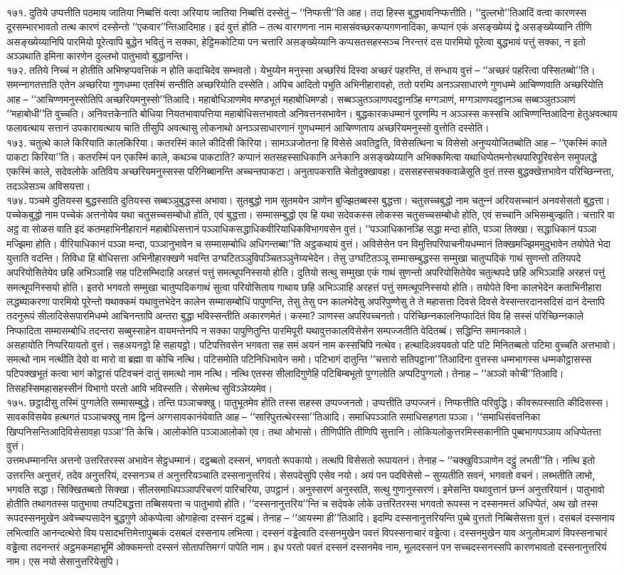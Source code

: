 १७१. दुतिये उप्पत्तीति पठमाय जातिया निब्बत्तिं वत्वा अरियाय जातिया निब्बत्तिं दस्सेतुं – ‘‘निप्फत्ती’’ति आह। तदा हिस्स बुद्धभावनिप्फत्तीति। ‘‘दुल्‍लभो’’तिआदिं वत्वा कारणस्स दूरसम्भारभावतो तत्थ कारणं दस्सेन्तो ‘‘एकवार’’न्तिआदिमाह। इदं वुत्तं होति – तत्थ वारगणना नाम माससंवच्छरकप्पगणनादिका, कप्पानं एकं असङ्ख्येय्यं द्वे असङ्ख्येय्यानि तीणि असङ्ख्येय्यानिपि पारमियो पूरेत्वापि बुद्धेन भवितुं न सक्‍का, हेट्ठिमकोटिया पन चत्तारि असङ्ख्येय्यानि कप्पसतसहस्सञ्‍च निरन्तरं दस पारमियो पूरेत्वा बुद्धभावं पत्तुं सक्‍का, न इतो अञ्‍ञथाति इमिना कारणेन दुल्‍लभो पातुभावो बुद्धानन्ति।  
१७२. ततिये निच्‍चं न होतीति अभिण्हप्पवत्तिकं न होति कदाचिदेव सम्भवतो। येभुय्येन मनुस्सा अच्छरियं दिस्वा अच्छरं पहरन्ति, तं सन्धाय वुत्तं – ‘‘अच्छरं पहरित्वा पस्सितब्बो’’ति। समन्‍नागतत्ताति एतेन अच्छरिया गुणधम्मा एतस्मिं सन्तीति अच्छरियोति दस्सेति। अपिच आदितो पभुति अभिनीहारावहो, ततो परम्पि अनञ्‍ञसाधारणे गुणधम्मे आचिण्णवाति अच्छरियोति आह – ‘‘आचिण्णमनुस्सोतिपि अच्छरियमनुस्सो’’तिआदि। महाबोधिञाणमेव मण्डभूतं महाबोधिमण्डो। सब्बञ्‍ञुतञ्‍ञाणपदट्ठानञ्हि मग्गञाणं, मग्गञाणपदट्ठानञ्‍च सब्बञ्‍ञुतञ्‍ञाणं ‘‘महाबोधी’’ति वुच्‍चति। अनिवत्तकेनाति बोधिया नियतभावापत्तिया महाबोधिसत्तभावतो अनिवत्तनसभावेन। बुद्धकारकधम्मानं पूरणम्पि न अञ्‍ञस्स कस्सचि आचिण्णन्तिआदिना हेतुअवत्थाय फलावत्थाय सत्तानं उपकारावत्थाय चाति तीसुपि अवत्थासु लोकनाथो अनञ्‍ञसाधारणानं गुणधम्मानं आचिण्णताय अच्छरियमनुस्सो वुत्तोति दस्सेति।  
१७३. चतुत्थे काले किरियाति कालकिरिया। कतरस्मिं काले कीदिसी किरिया। सामञ्‍ञजोतना हि विसेसे अवतिट्ठति, विसेसत्थिना च विसेसो अनुप्पयोजितब्बोति आह – ‘‘एकस्मिं काले पाकटा किरिया’’ति। कतरस्मिं पन एकस्मिं काले, कथञ्‍च पाकटाति? कप्पानं सतसहस्साधिकानि अनेकानि असङ्ख्येय्यानि अभिक्‍कमित्वा यथाधिप्पेतमनोरथपारिपूरिवसेन समुपलद्धे एकस्मिं काले, सदेवलोके अतिविय अच्छरियमनुस्सस्स परिनिब्बानन्ति अच्‍चन्तपाकटा। अनुतापकराति चेतोदुक्खावहा। दससहस्सचक्‍कवाळेसूति वुत्तं तस्स बुद्धक्खेत्तभावेन परिच्छिन्‍नत्ता, तदञ्‍ञेसञ्‍च अविसयत्ता।  
१७४. पञ्‍चमे दुतियस्स बुद्धस्साति दुतियस्स सब्बञ्‍ञुबुद्धस्स अभावा। सुतबुद्धो नाम सुतमयेन ञाणेन बुज्झितब्बस्स बुद्धत्ता। चतुसच्‍चबुद्धो नाम चतुन्‍नं अरियसच्‍चानं अनवसेसतो बुद्धत्ता। पच्‍चेकबुद्धो नाम पच्‍चेकं अत्तनोयेव यथा चतुसच्‍चसम्बोधो होति, एवं बुद्धत्ता। सम्मासम्बुद्धो एव हि यथा सदेवकस्स लोकस्स चतुसच्‍चसम्बोधो होति, एवं सच्‍चानि अभिसम्बुज्झति। चत्तारि वा अट्ठ वा सोळस वाति इदं कतमहाभिनीहारानं महाबोधिसत्तानं पञ्‍ञाधिकसद्धाधिकवीरियाधिकविभागवसेन वुत्तं। ‘‘पञ्‍ञाधिकानञ्हि सद्धा मन्दा होति, पञ्‍ञा तिक्खा। सद्धाधिकानं पञ्‍ञा मज्झिमा होति। वीरियाधिकानं पञ्‍ञा मन्दा, पञ्‍ञानुभावेन च सम्मासम्बोधि अधिगन्तब्बा’’ति अट्ठकथायं वुत्तं। अविसेसेन पन विमुत्तिपरिपाचनीयधम्मानं तिक्खमज्झिममुदुभावेन तयोपेते भेदा युत्ताति वदन्ति। तिविधा हि बोधिसत्ता अभिनीहारक्खणे भवन्ति उग्घटितञ्‍ञुविपञ्‍चितञ्‍ञुनेय्यभेदेन। तेसु उग्घटितञ्‍ञू सम्मासम्बुद्धस्स सम्मुखा चातुप्पदिकं गाथं सुणन्तो ततियपदे अपरियोसितेयेव छहि अभिञ्‍ञाहि सह पटिसम्भिदाहि अरहत्तं पत्तुं समत्थूपनिस्सयो होति। दुतियो सत्थु सम्मुखा एकं गाथं सुणन्तो अपरियोसितेयेव चतुत्थपदे छहि अभिञ्‍ञाहि अरहत्तं पत्तुं समत्थूपनिस्सयो होति। इतरो भगवतो सम्मुखा चातुप्पदिकगाथं सुत्वा परियोसिताय गाथाय छहि अभिञ्‍ञाहि अरहत्तं पत्तुं समत्थूपनिस्सयो होति। तयोपेते विना कालभेदेन कताभिनीहारा लद्धब्याकरणा पारमियो पूरेन्तो यथाक्‍कमं यथावुत्तभेदेन कालेन सम्मासम्बोधिं पापुणन्ति, तेसु तेसु पन कालभेदेसु अपरिपुण्णेसु ते ते महासत्ता दिवसे दिवसे वेस्सन्तरदानसदिसं दानं देन्तापि तदनुरूपं सीलादिसेसपारमिधम्मे आचिनन्तापि अन्तरा बुद्धा भविस्सन्तीति अकारणमेतं। कस्मा? ञाणस्स अपरिपच्‍चनतो। परिच्छिन्‍नकालनिप्फादितं विय हि सस्सं परिच्छिन्‍नकाले निप्फादिता सम्मासम्बोधि तदन्तरा सब्बुस्साहेन वायमन्तेनपि न सक्‍का पापुणितुन्ति पारमिपूरी यथावुत्तकालविसेसेन सम्पज्‍जतीति वेदितब्बं। सद्धिन्ति समानकाले।  
असहायोति निप्परियायतो वुत्तं। सहअयनट्ठो हि सहायट्ठो। पटिपत्तिवसेन भगवता सह समं अयनं नाम कस्सचिपि नत्थेव। हत्थादिअवयवतो पटि पटि मिनितब्बतो पटिमा वुच्‍चति अत्तभावो। समत्थो नाम नत्थीति देवो वा मारो वा ब्रह्मा वा कोचि नत्थि। पटिसमोति पटिनिधिभावेन समो। पटिभागं दातुन्ति ‘‘चत्तारो सतिपट्ठाना’’तिआदिना वुत्तस्स धम्मभागस्स धम्मकोट्ठासस्स पटिपक्खभूतं कत्वा भागं कोट्ठासं पटिवचनं दातुं समत्थो नाम नत्थि। नत्थि एतस्स सीलादिगुणेहि पटिबिम्बभूतो पुग्गलोति अप्पटिपुग्गलो। तेनाह – ‘‘अञ्‍ञो कोची’’तिआदि। तिसहस्सिमहासहस्सीनं विभागो परतो आवि भविस्सति। सेसमेत्थ सुविञ्‍ञेय्यमेव।  
१७५. छट्ठादीसु तस्मिं पुग्गलेति सम्मासम्बुद्धे। तन्ति पञ्‍ञाचक्खु। पातुभूतमेव होति तस्स सहस्स उप्पज्‍जनतो। उप्पत्तीति उप्पज्‍जनं। निप्फत्तीति परिवुद्धि। कीवरूपस्साति कीदिसस्स। सावकविसयेव हत्थगतं पञ्‍ञाचक्खु नाम द्विन्‍नं अग्गसावकानंयेवाति आह – ‘‘सारिपुत्तत्थेरस्सा’’तिआदि। समाधिपञ्‍ञाति समाधिसहगता पञ्‍ञा। ‘‘समाधिसंवत्तनिका खिप्पनिसन्तिआदिविसेसावहा पञ्‍ञा’’ति केचि। आलोकोति पञ्‍ञाआलोको एव। तथा ओभासो। तीणिपीति तीणिपि सुत्तानि। लोकियलोकुत्तरमिस्सकानीति पुब्बभागपञ्‍ञाय अधिप्पेतत्ता वुत्तं।  
उत्तमधम्मानन्ति अत्तनो उत्तरितरस्स अभावेन सेट्ठधम्मानं। दट्ठब्बतो दस्सनं, भगवतो रूपकायो। तत्थपि विसेसतो रूपायतनं। तेनाह – ‘‘चक्खुविञ्‍ञाणेन दट्ठुं लभती’’ति। नत्थि इतो उत्तरन्ति अनुत्तरं, तदेव अनुत्तरियं, दस्सनञ्‍च तं अनुत्तरियञ्‍चाति दस्सनानुत्तरियं। सेसपदेसुपि एसेव नयो। अयं पन पदविसेसो – सुय्यतीति सवनं, भगवतो वचनं। लब्भतीति लाभो, भगवति सद्धा। सिक्खितब्बतो सिक्खा। सीलसमाधिपञ्‍ञापरिचरणं पारिचरिया, उपट्ठानं। अनुस्सरणं अनुस्सति, सत्थु गुणानुस्सरणं। इमेसन्ति यथावुत्तानं छन्‍नं अनुत्तरियानं। पातुभावो होतीति तथागतस्स पातुभावा तप्पटिबद्धत्ता तब्बिसयत्ता च पातुभावो होति। ‘‘दस्सनानुत्तरिय’’न्ति च सदेवके लोके उत्तरितरस्स भगवतो रूपस्स न दस्सनमत्तं अधिप्पेतं, अथ खो तस्स रूपदस्सनमुखेन अवेच्‍चप्पसादेन बुद्धगुणे ओकप्पेत्वा ओगाहेत्वा दस्सनं दट्ठब्बं। तेनाह – ‘‘आयस्मा ही’’तिआदि। इदम्पि दस्सनानुत्तरियन्ति पुब्बे वुत्ततो निब्बिसेसत्ता वुत्तं। दसबलं दस्सनाय लभित्वाति आनन्दत्थेरो विय पसादभत्तिमेत्तापुब्बकं दसबलं दस्सनाय लभित्वा। दस्सनं वड्ढेत्वाति दस्सनमुखेन पवत्तं विपस्सनाचारं वड्ढेत्वा। दस्सनमुखेन याव अनुलोमञाणं विपस्सनाचारं वड्ढेत्वा तदनन्तरं अट्ठमकमहाभूमिं ओक्‍कमन्तो दस्सनं सोतापत्तिमग्गं पापेति नाम। इध परतो पवत्तं दस्सनं दस्सनमेव नाम, मूलदस्सनं पन सच्‍चदस्सनस्सपि कारणभावतो दस्सनानुत्तरियं नाम। एस नयो सेसानुत्तरियेसुपि।  